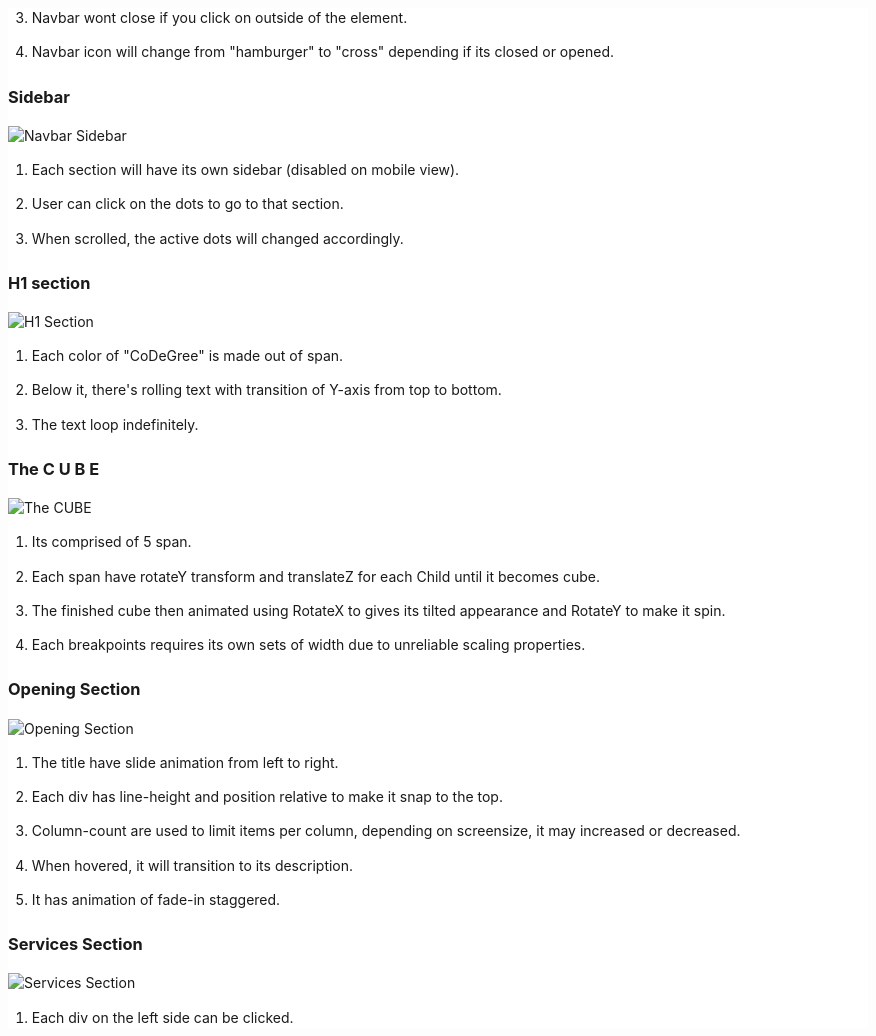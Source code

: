 3. Navbar wont close if you click on outside of the element.

4. Navbar icon will change from "hamburger" to "cross" depending if its closed or opened.

### Sidebar

![Navbar Sidebar](/Assets/Images/Readme/2023-07-14-21-36-53-image.png)

1. Each section will have its own sidebar (disabled on mobile view).

2. User can click on the dots to go to that section.

3. When scrolled, the active dots will changed accordingly.

### H1 section

![H1 Section](/Assets/Images/Readme/2023-07-14-19-58-18-image.png)

1. Each color of "CoDeGree" is made out of span.

2. Below it, there's rolling text with transition of Y-axis from top to bottom.

3. The text loop indefinitely.

### The C U B E

![The CUBE](/Assets/Images/Readme/2023-07-14-19-59-45-image.png)

1. Its comprised of 5 span.

2. Each span have rotateY transform and translateZ for each Child until it becomes cube.

3. The finished cube then animated using RotateX to gives its tilted appearance and RotateY to make it spin.

4. Each breakpoints requires its own sets of width due to unreliable scaling properties.

### Opening Section

![Opening Section](/Assets/Images/Readme/2023-07-14-20-07-49-image.png)

1. The title have slide animation from left to right.

2. Each div has line-height and position relative to make it snap to the top.

3. Column-count are used to limit items per column, depending on screensize, it may increased or decreased.

4. When hovered, it will transition to its description.

5. It has animation of fade-in staggered.

### Services Section

![Services Section](/Assets/Images/Readme/2023-07-14-20-45-00-image.png)

1. Each div on the left side can be clicked.
